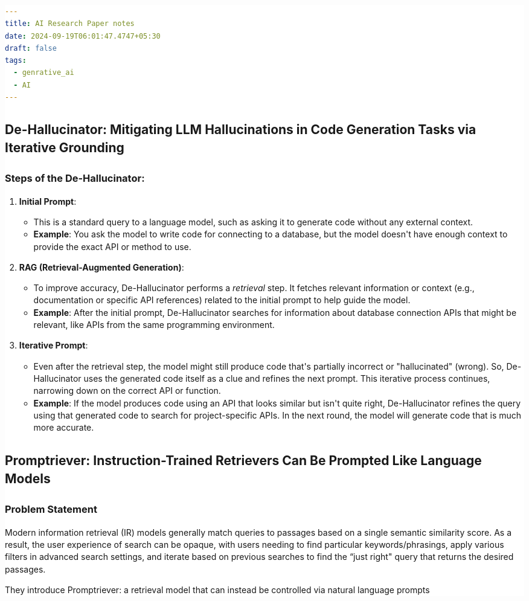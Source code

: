 ```yaml
---
title: AI Research Paper notes
date: 2024-09-19T06:01:47.4747+05:30
draft: false
tags:
  - genrative_ai
  - AI
---
```

## De-Hallucinator: Mitigating LLM Hallucinations in Code Generation Tasks via Iterative Grounding

### Steps of the De-Hallucinator:

1. **Initial Prompt**:

    - This is a standard query to a language model, such as asking it to generate code without any external context.
    - **Example**: You ask the model to write code for connecting to a database, but the model doesn't have enough context to provide the exact API or method to use.

2. **RAG (Retrieval-Augmented Generation)**:

    - To improve accuracy, De-Hallucinator performs a _retrieval_ step. It fetches relevant information or context (e.g., documentation or specific API references) related to the initial prompt to help guide the model.
    - **Example**: After the initial prompt, De-Hallucinator searches for information about database connection APIs that might be relevant, like APIs from the same programming environment.

3. **Iterative Prompt**:

    - Even after the retrieval step, the model might still produce code that's partially incorrect or "hallucinated" (wrong). So, De-Hallucinator uses the generated code itself as a clue and refines the next prompt. This iterative process continues, narrowing down on the correct API or function.
    - **Example**: If the model produces code using an API that looks similar but isn't quite right, De-Hallucinator refines the query using that generated code to search for project-specific APIs. In the next round, the model will generate code that is much more accurate.


## Promptriever: Instruction-Trained Retrievers Can Be Prompted Like Language Models

### Problem Statement

Modern information retrieval (IR) models generally match queries to passages based on a single semantic similarity score. As a result, the user experience of search can be opaque, with users needing to find particular keywords/phrasings, apply various filters in advanced search settings, and iterate based on previous searches to find the “just right" query that returns the desired passages.

They introduce Promptriever: a retrieval model that can instead be controlled via natural language prompts
